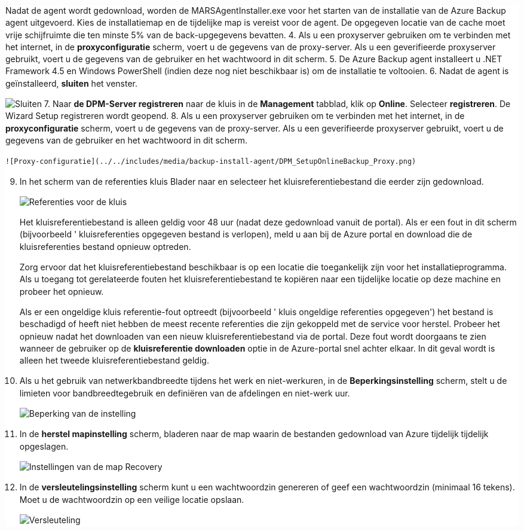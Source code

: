    Nadat de agent wordt gedownload, worden de MARSAgentInstaller.exe voor het starten van de installatie van de Azure Backup agent uitgevoerd. Kies de installatiemap en de tijdelijke map is vereist voor de agent. De opgegeven locatie van de cache moet vrije schijfruimte die ten minste 5% van de back-upgegevens bevatten.
4. Als u een proxyserver gebruiken om te verbinden met het internet, in de **proxyconfiguratie** scherm, voert u de gegevens van de proxy-server. Als u een geverifieerde proxyserver gebruikt, voert u de gegevens van de gebruiker en het wachtwoord in dit scherm.
5. De Azure Backup agent installeert u .NET Framework 4.5 en Windows PowerShell (indien deze nog niet beschikbaar is) om de installatie te voltooien.
6. Nadat de agent is geïnstalleerd, **sluiten** het venster.

   ![Sluiten](../../includes/media/backup-install-agent/dpm_FinishInstallation.png)
7. Naar **de DPM-Server registreren** naar de kluis in de **Management** tabblad, klik op **Online**. Selecteer **registreren**. De Wizard Setup registreren wordt geopend.
8. Als u een proxyserver gebruiken om te verbinden met het internet, in de **proxyconfiguratie** scherm, voert u de gegevens van de proxy-server. Als u een geverifieerde proxyserver gebruikt, voert u de gegevens van de gebruiker en het wachtwoord in dit scherm.

    ![Proxy-configuratie](../../includes/media/backup-install-agent/DPM_SetupOnlineBackup_Proxy.png)
9. In het scherm van de referenties kluis Blader naar en selecteer het kluisreferentiebestand die eerder zijn gedownload.

    ![Referenties voor de kluis](../../includes/media/backup-install-agent/DPM_SetupOnlineBackup_Credentials.jpg)

    Het kluisreferentiebestand is alleen geldig voor 48 uur (nadat deze gedownload vanuit de portal). Als er een fout in dit scherm (bijvoorbeeld ' kluisreferenties opgegeven bestand is verlopen), meld u aan bij de Azure portal en download die de kluisreferenties bestand opnieuw optreden.

    Zorg ervoor dat het kluisreferentiebestand beschikbaar is op een locatie die toegankelijk zijn voor het installatieprogramma. Als u toegang tot gerelateerde fouten het kluisreferentiebestand te kopiëren naar een tijdelijke locatie op deze machine en probeer het opnieuw.

    Als er een ongeldige kluis referentie-fout optreedt (bijvoorbeeld ' kluis ongeldige referenties opgegeven') het bestand is beschadigd of heeft niet hebben de meest recente referenties die zijn gekoppeld met de service voor herstel. Probeer het opnieuw nadat het downloaden van een nieuw kluisreferentiebestand via de portal. Deze fout wordt doorgaans te zien wanneer de gebruiker op de **kluisreferentie downloaden** optie in de Azure-portal snel achter elkaar. In dit geval wordt is alleen het tweede kluisreferentiebestand geldig.
10. Als u het gebruik van netwerkbandbreedte tijdens het werk en niet-werkuren, in de **Beperkingsinstelling** scherm, stelt u de limieten voor bandbreedtegebruik en definiëren van de afdelingen en niet-werk uur.

    ![Beperking van de instelling](../../includes/media/backup-install-agent/DPM_SetupOnlineBackup_Throttling.png)
11. In de **herstel mapinstelling** scherm, bladeren naar de map waarin de bestanden gedownload van Azure tijdelijk tijdelijk opgeslagen.

    ![Instellingen van de map Recovery](../../includes/media/backup-install-agent/DPM_SetupOnlineBackup_RecoveryFolder.png)
12. In de **versleutelingsinstelling** scherm kunt u een wachtwoordzin genereren of geef een wachtwoordzin (minimaal 16 tekens). Moet u de wachtwoordzin op een veilige locatie opslaan.

    ![Versleuteling](../../includes/media/backup-install-agent/DPM_SetupOnlineBackup_Encryption.png)
